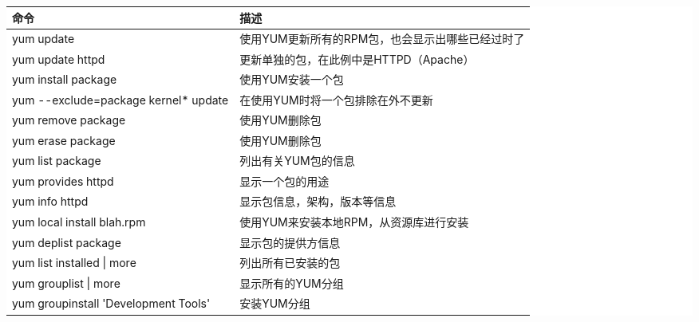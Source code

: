 <table>
<thead>
<tr>
<th style="text-align:left">命令</th>
<th style="text-align:left">描述</th>
</tr>
</thead>
<tbody>
<tr>
<td style="text-align:left">yum update</td>
<td style="text-align:left">使用YUM更新所有的RPM包，也会显示出哪些已经过时了</td>
</tr>
<tr>
<td style="text-align:left">yum update httpd</td>
<td style="text-align:left">更新单独的包，在此例中是HTTPD（Apache）</td>
</tr>
<tr>
<td style="text-align:left">yum install package</td>
<td style="text-align:left">使用YUM安装一个包</td>
</tr>
<tr>
<td style="text-align:left">yum --exclude=package kernel* update</td>
<td style="text-align:left">在使用YUM时将一个包排除在外不更新</td>
</tr>
<tr>
<td style="text-align:left">yum remove package</td>
<td style="text-align:left">使用YUM删除包</td>
</tr>
<tr>
<td style="text-align:left">yum erase package</td>
<td style="text-align:left">使用YUM删除包</td>
</tr>
<tr>
<td style="text-align:left">yum list package</td>
<td style="text-align:left">列出有关YUM包的信息</td>
</tr>
<tr>
<td style="text-align:left">yum provides httpd</td>
<td style="text-align:left">显示一个包的用途</td>
</tr>
<tr>
<td style="text-align:left">yum info httpd</td>
<td style="text-align:left">显示包信息，架构，版本等信息</td>
</tr>
<tr>
<td style="text-align:left">yum local install blah.rpm</td>
<td style="text-align:left">使用YUM来安装本地RPM，从资源库进行安装</td>
</tr>
<tr>
<td style="text-align:left">yum deplist package</td>
<td style="text-align:left">显示包的提供方信息</td>
</tr>
<tr>
<td style="text-align:left">yum list installed | more</td>
<td style="text-align:left">列出所有已安装的包</td>
</tr>
<tr>
<td style="text-align:left">yum grouplist | more</td>
<td style="text-align:left">显示所有的YUM分组</td>
</tr>
<tr>
<td style="text-align:left">yum groupinstall &#39;Development Tools&#39;</td>
<td style="text-align:left">安装YUM分组</td>
</tr>